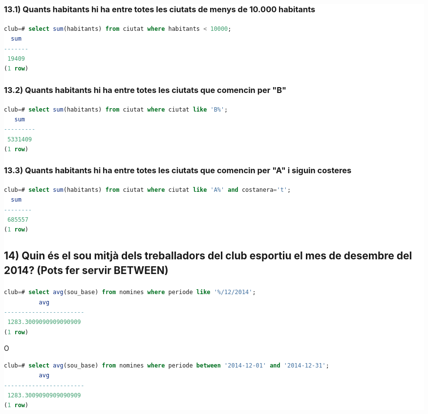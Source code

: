 ### 13.1) Quants habitants hi ha entre totes les ciutats de menys de 10.000 habitants

```sql
club=# select sum(habitants) from ciutat where habitants < 10000;
  sum  
-------
 19409
(1 row)
```

### 13.2) Quants habitants hi ha entre totes les ciutats que comencin per "B"

```sql
club=# select sum(habitants) from ciutat where ciutat like 'B%';
   sum   
---------
 5331409
(1 row)
```

### 13.3) Quants habitants hi ha entre totes les ciutats que comencin per "A" i siguin costeres

```sql
club=# select sum(habitants) from ciutat where ciutat like 'A%' and costanera='t';
  sum   
--------
 685557
(1 row)
```

## 14) Quin és el sou mitjà dels treballadors del club esportiu el mes de desembre del 2014? (Pots fer servir BETWEEN)

```sql
club=# select avg(sou_base) from nomines where periode like '%/12/2014';
          avg          
-----------------------
 1283.3009090909090909
(1 row)
```

O

```sql
club=# select avg(sou_base) from nomines where periode between '2014-12-01' and '2014-12-31';
          avg          
-----------------------
 1283.3009090909090909
(1 row)
```
